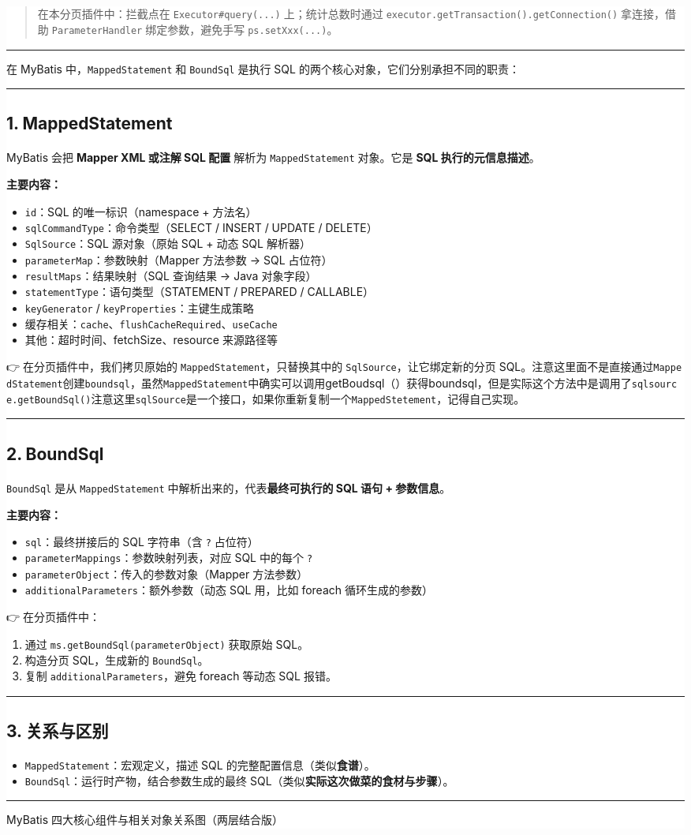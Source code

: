 > 在本分页插件中：拦截点在 `Executor#query(...)` 上；统计总数时通过 `executor.getTransaction().getConnection()` 拿连接，借助 `ParameterHandler` 绑定参数，避免手写 `ps.setXxx(...)`。

---
在 MyBatis 中，`MappedStatement` 和 `BoundSql` 是执行 SQL 的两个核心对象，它们分别承担不同的职责：

---

## 1. MappedStatement

MyBatis 会把 **Mapper XML 或注解 SQL 配置** 解析为 `MappedStatement` 对象。它是 **SQL 执行的元信息描述**。

**主要内容：**
- `id`：SQL 的唯一标识（namespace + 方法名）
- `sqlCommandType`：命令类型（SELECT / INSERT / UPDATE / DELETE）
- `SqlSource`：SQL 源对象（原始 SQL + 动态 SQL 解析器）
- `parameterMap`：参数映射（Mapper 方法参数 → SQL 占位符）
- `resultMaps`：结果映射（SQL 查询结果 → Java 对象字段）
- `statementType`：语句类型（STATEMENT / PREPARED / CALLABLE）
- `keyGenerator` / `keyProperties`：主键生成策略
- 缓存相关：`cache`、`flushCacheRequired`、`useCache`
- 其他：超时时间、fetchSize、resource 来源路径等

👉 在分页插件中，我们拷贝原始的 `MappedStatement`，只替换其中的 `SqlSource`，让它绑定新的分页 SQL。注意这里面不是直接通过`MappedStatement`创建`boundsql`，虽然`MappedStatement`中确实可以调用getBoudsql（）获得boundsql，但是实际这个方法中是调用了`sqlsource.getBoundSql()`注意这里`sqlSource`是一个接口，如果你重新复制一个`MappedStetement`，记得自己实现。

---

## 2. BoundSql

`BoundSql` 是从 `MappedStatement` 中解析出来的，代表**最终可执行的 SQL 语句 + 参数信息**。

**主要内容：**
- `sql`：最终拼接后的 SQL 字符串（含 `?` 占位符）
- `parameterMappings`：参数映射列表，对应 SQL 中的每个 `?`
- `parameterObject`：传入的参数对象（Mapper 方法参数）
- `additionalParameters`：额外参数（动态 SQL 用，比如 foreach 循环生成的参数）

👉 在分页插件中：
1. 通过 `ms.getBoundSql(parameterObject)` 获取原始 SQL。
2. 构造分页 SQL，生成新的 `BoundSql`。
3. 复制 `additionalParameters`，避免 foreach 等动态 SQL 报错。

---

## 3. 关系与区别
- `MappedStatement`：宏观定义，描述 SQL 的完整配置信息（类似**食谱**）。
- `BoundSql`：运行时产物，结合参数生成的最终 SQL（类似**实际这次做菜的食材与步骤**）。

---
 MyBatis 四大核心组件与相关对象关系图（两层结合版）
